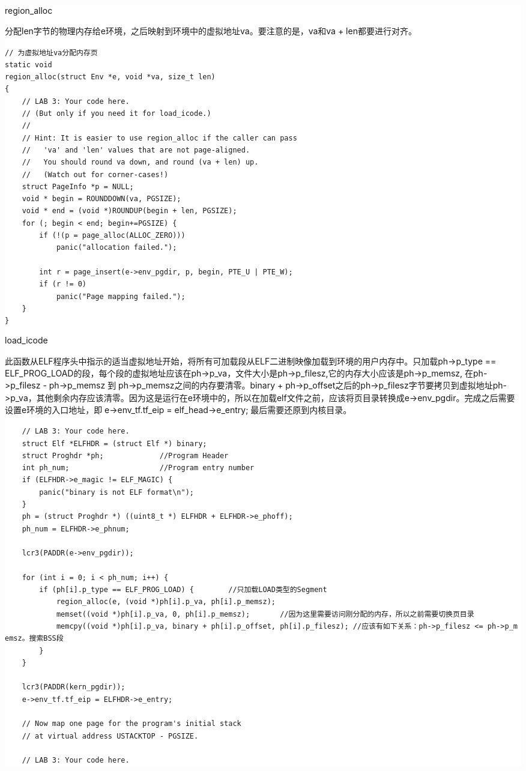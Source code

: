 region_alloc

分配len字节的物理内存给e环境，之后映射到环境中的虚拟地址va。要注意的是，va和va + len都要进行对齐。

```
// 为虚拟地址va分配内存页
static void
region_alloc(struct Env *e, void *va, size_t len)
{
    // LAB 3: Your code here.
    // (But only if you need it for load_icode.)
    //
    // Hint: It is easier to use region_alloc if the caller can pass
    //   'va' and 'len' values that are not page-aligned.
    //   You should round va down, and round (va + len) up.
    //   (Watch out for corner-cases!)
    struct PageInfo *p = NULL;
    void * begin = ROUNDDOWN(va, PGSIZE);
    void * end = (void *)ROUNDUP(begin + len, PGSIZE);
    for (; begin < end; begin+=PGSIZE) {
        if (!(p = page_alloc(ALLOC_ZERO)))
            panic("allocation failed.");

        int r = page_insert(e->env_pgdir, p, begin, PTE_U | PTE_W);
        if (r != 0)
            panic("Page mapping failed.");
    }
}
```

load_icode

此函数从ELF程序头中指示的适当虚拟地址开始，将所有可加载段从ELF二进制映像加载到环境的用户内存中。只加载ph->p_type == ELF_PROG_LOAD的段，每个段的虚拟地址应该在ph->p_va，文件大小是ph->p_filesz,它的内存大小应该是ph->p_memsz, 在ph->p_filesz - ph->p_memsz 到 ph->p_memsz之间的内存要清零。binary + ph->p_offset之后的ph->p_filesz字节要拷贝到虚拟地址ph->p_va，其他剩余内存应该清零。因为这是运行在e环境中的，所以在加载elf文件之前，应该将页目录转换成e->env_pgdir。完成之后需要设置e环境的入口地址，即 e->env_tf.tf_eip = elf_head->e_entry; 最后需要还原到内核目录。

```
    // LAB 3: Your code here.
    struct Elf *ELFHDR = (struct Elf *) binary;
    struct Proghdr *ph;             //Program Header
    int ph_num;                     //Program entry number
    if (ELFHDR->e_magic != ELF_MAGIC) {
        panic("binary is not ELF format\n");
    }
    ph = (struct Proghdr *) ((uint8_t *) ELFHDR + ELFHDR->e_phoff);
    ph_num = ELFHDR->e_phnum;

    lcr3(PADDR(e->env_pgdir));

    for (int i = 0; i < ph_num; i++) {
        if (ph[i].p_type == ELF_PROG_LOAD) {        //只加载LOAD类型的Segment
            region_alloc(e, (void *)ph[i].p_va, ph[i].p_memsz);
            memset((void *)ph[i].p_va, 0, ph[i].p_memsz);       //因为这里需要访问刚分配的内存，所以之前需要切换页目录
            memcpy((void *)ph[i].p_va, binary + ph[i].p_offset, ph[i].p_filesz); //应该有如下关系：ph->p_filesz <= ph->p_memsz。搜索BSS段
        }
    }

    lcr3(PADDR(kern_pgdir));
    e->env_tf.tf_eip = ELFHDR->e_entry;
	
    // Now map one page for the program's initial stack
    // at virtual address USTACKTOP - PGSIZE.
	
    // LAB 3: Your code here.
```